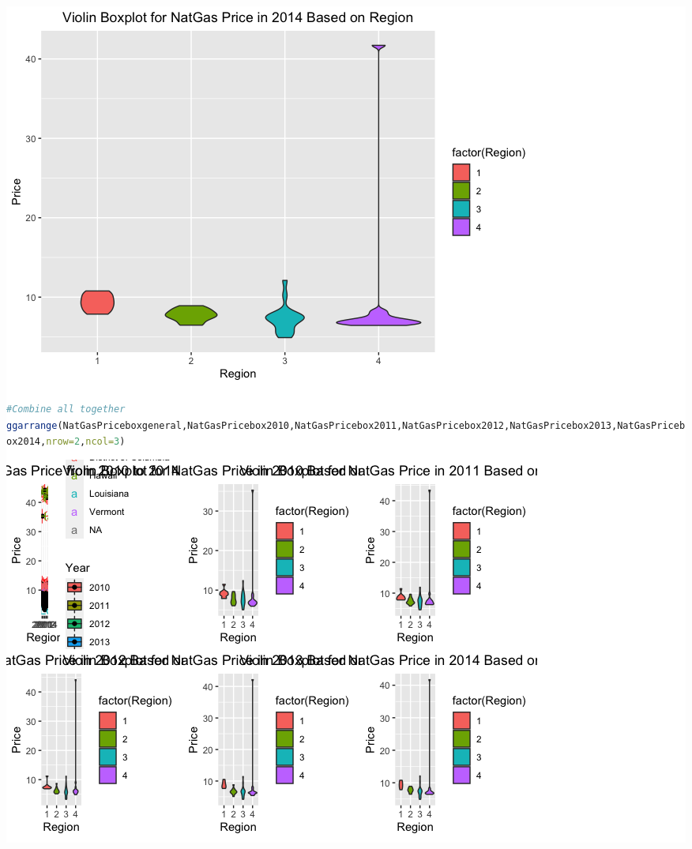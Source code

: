 ![](Eda_Final_NatGas_Peter_files/figure-gfm/unnamed-chunk-10-6.png)

``` r
#Combine all together
ggarrange(NatGasPriceboxgeneral,NatGasPricebox2010,NatGasPricebox2011,NatGasPricebox2012,NatGasPricebox2013,NatGasPricebox2014,nrow=2,ncol=3)
```

![](Eda_Final_NatGas_Peter_files/figure-gfm/unnamed-chunk-10-7.png)
